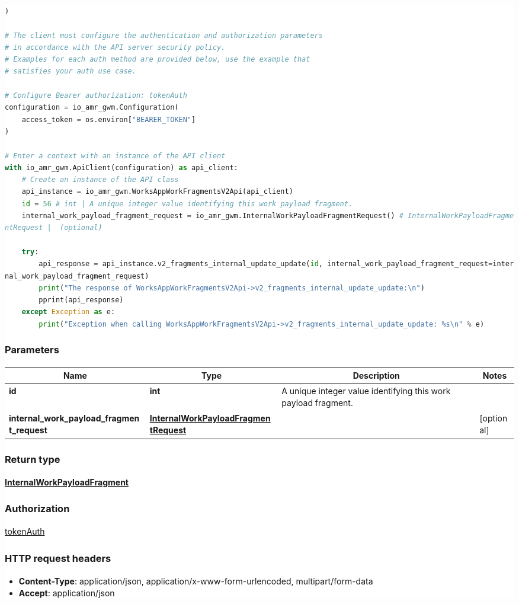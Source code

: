 ```python
)

# The client must configure the authentication and authorization parameters
# in accordance with the API server security policy.
# Examples for each auth method are provided below, use the example that
# satisfies your auth use case.

# Configure Bearer authorization: tokenAuth
configuration = io_amr_gwm.Configuration(
    access_token = os.environ["BEARER_TOKEN"]
)

# Enter a context with an instance of the API client
with io_amr_gwm.ApiClient(configuration) as api_client:
    # Create an instance of the API class
    api_instance = io_amr_gwm.WorksAppWorkFragmentsV2Api(api_client)
    id = 56 # int | A unique integer value identifying this work payload fragment.
    internal_work_payload_fragment_request = io_amr_gwm.InternalWorkPayloadFragmentRequest() # InternalWorkPayloadFragmentRequest |  (optional)

    try:
        api_response = api_instance.v2_fragments_internal_update_update(id, internal_work_payload_fragment_request=internal_work_payload_fragment_request)
        print("The response of WorksAppWorkFragmentsV2Api->v2_fragments_internal_update_update:\n")
        pprint(api_response)
    except Exception as e:
        print("Exception when calling WorksAppWorkFragmentsV2Api->v2_fragments_internal_update_update: %s\n" % e)
```



### Parameters

Name | Type | Description  | Notes
------------- | ------------- | ------------- | -------------
 **id** | **int**| A unique integer value identifying this work payload fragment. | 
 **internal_work_payload_fragment_request** | [**InternalWorkPayloadFragmentRequest**](InternalWorkPayloadFragmentRequest.md)|  | [optional] 

### Return type

[**InternalWorkPayloadFragment**](InternalWorkPayloadFragment.md)

### Authorization

[tokenAuth](../README.md#tokenAuth)

### HTTP request headers

 - **Content-Type**: application/json, application/x-www-form-urlencoded, multipart/form-data
 - **Accept**: application/json
